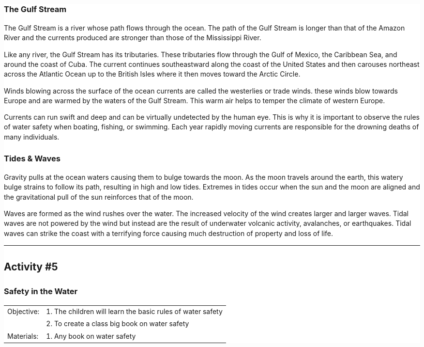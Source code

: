 <h3>
  The Gulf Stream
 </h3>
 The Gulf Stream is a river whose path flows through the ocean. The path of the Gulf Stream is longer than that of the Amazon River and the currents produced are stronger than those of the Mississippi River.
 <p>
  Like any river, the Gulf Stream has its tributaries. These tributaries flow through the Gulf of Mexico, the Caribbean Sea, and around the coast of Cuba. The current continues southeastward along the coast of the United States and then carouses northeast across the Atlantic Ocean up to the British Isles where it then moves toward the Arctic Circle.
 </p>
 <p>
  Winds blowing across the surface of the ocean currents are called the westerlies or trade winds. these winds blow towards Europe and are warmed by the waters of the Gulf Stream. This warm air helps to temper the climate of western Europe.
 </p>
 <p>
  Currents can run swift and deep and can be virtually undetected by the human eye. This is why it is important to observe the rules of water safety when boating, fishing, or swimming. Each year rapidly moving currents are responsible for the drowning deaths of many individuals.
 </p>
<h3>
  Tides &amp; Waves
 </h3>
 Gravity pulls at the ocean waters causing them to bulge towards the moon. As the moon travels around the earth, this watery bulge strains to follow its path, resulting in high and low tides. Extremes in tides occur when the sun and the moon are aligned and the gravitational pull of the sun reinforces that of the moon.
 <p>
  Waves are formed as the wind rushes over the water. The increased velocity of the wind creates larger and larger waves. Tidal waves are not powered by the wind but instead are the result of underwater volcanic activity, avalanches, or earthquakes. Tidal waves can strike the coast with a terrifying force causing much destruction of property and loss of life.
 </p>
<hr/>
 <h2>
  Activity #5
 </h2>
 <h3>
  Safety in the Water
 </h3>
 <table border="0">
  <tr>
   <td>
    Objective:
   </td>
   <td>
    1. The children will learn the basic rules of water safety
   </td>
  </tr>
  <tr>
   <td>
   </td>
   <td>
    2. To create a class big book on water safety
   </td>
  </tr>
  <tr>
   <td>
    Materials:
   </td>
   <td>
    1. Any book on water safety